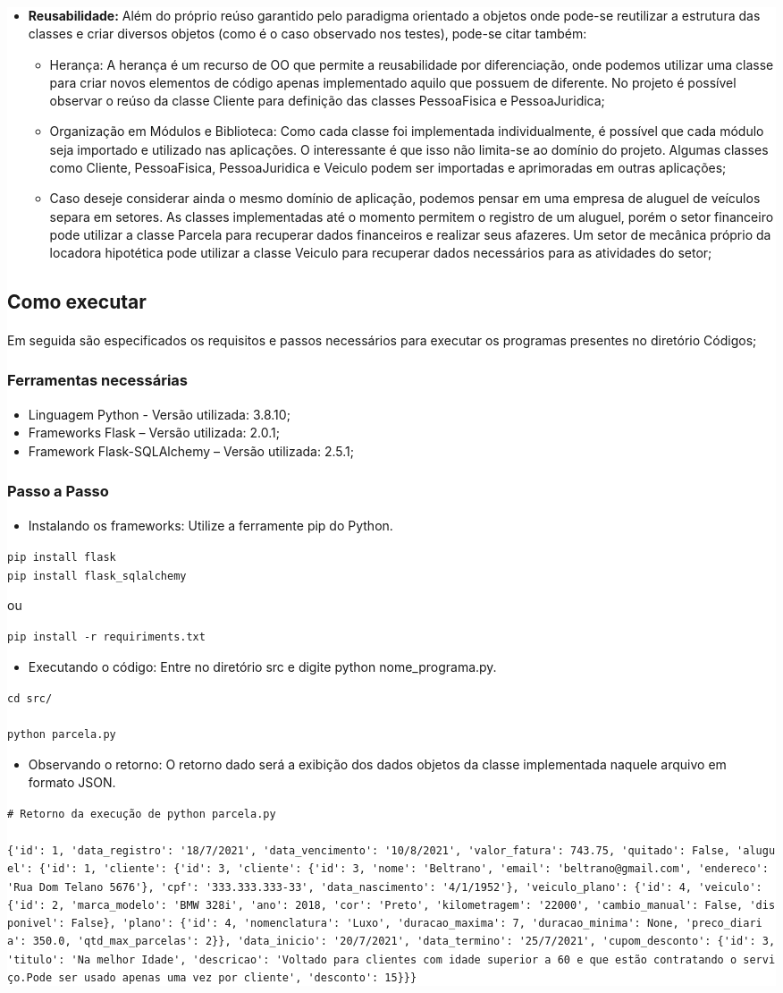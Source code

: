 - __Reusabilidade:__ Além do próprio reúso garantido pelo paradigma orientado a objetos onde pode-se reutilizar a estrutura das classes e criar diversos objetos (como é o caso observado nos testes), pode-se citar também:

    - Herança: A herança é um recurso de OO que permite a reusabilidade por diferenciação, onde podemos utilizar uma classe para criar novos elementos de código apenas implementado aquilo que possuem de diferente. No projeto é possível observar o reúso da classe Cliente para definição das classes PessoaFisica e PessoaJuridica;

    - Organização em Módulos e Biblioteca: Como cada classe foi implementada individualmente, é possível que cada módulo seja importado e utilizado nas aplicações. O interessante é que isso não limita-se ao domínio do projeto. Algumas classes como Cliente, PessoaFisica, PessoaJuridica e Veiculo podem ser importadas e aprimoradas em outras aplicações;

    - Caso deseje considerar ainda o mesmo domínio de aplicação, podemos pensar em uma empresa de aluguel de veículos separa em setores. As classes implementadas até o momento permitem o registro de um aluguel, porém o setor financeiro pode utilizar a classe Parcela para recuperar dados financeiros e realizar seus afazeres. Um setor de mecânica próprio da locadora hipotética pode utilizar a classe Veiculo para recuperar dados necessários para as atividades do setor;

## Como executar

Em seguida são especificados os requisitos e passos necessários para executar os programas presentes no diretório Códigos;

### Ferramentas necessárias
- Linguagem Python - Versão utilizada: 3.8.10;
- Frameworks Flask – Versão utilizada: 2.0.1;
- Framework Flask-SQLAlchemy – Versão utilizada: 2.5.1;

### Passo a Passo

- Instalando os frameworks: Utilize a ferramente pip do Python.
```
pip install flask
pip install flask_sqlalchemy
```
ou
```
pip install -r requiriments.txt
```

- Executando o código: Entre no diretório src e digite python nome_programa.py.
```
cd src/

python parcela.py 
```

- Observando o retorno: O retorno dado será a exibição dos dados objetos da classe implementada naquele arquivo em formato JSON.
```
# Retorno da execução de python parcela.py

{'id': 1, 'data_registro': '18/7/2021', 'data_vencimento': '10/8/2021', 'valor_fatura': 743.75, 'quitado': False, 'aluguel': {'id': 1, 'cliente': {'id': 3, 'cliente': {'id': 3, 'nome': 'Beltrano', 'email': 'beltrano@gmail.com', 'endereco': 'Rua Dom Telano 5676'}, 'cpf': '333.333.333-33', 'data_nascimento': '4/1/1952'}, 'veiculo_plano': {'id': 4, 'veiculo': {'id': 2, 'marca_modelo': 'BMW 328i', 'ano': 2018, 'cor': 'Preto', 'kilometragem': '22000', 'cambio_manual': False, 'disponivel': False}, 'plano': {'id': 4, 'nomenclatura': 'Luxo', 'duracao_maxima': 7, 'duracao_minima': None, 'preco_diaria': 350.0, 'qtd_max_parcelas': 2}}, 'data_inicio': '20/7/2021', 'data_termino': '25/7/2021', 'cupom_desconto': {'id': 3, 'titulo': 'Na melhor Idade', 'descricao': 'Voltado para clientes com idade superior a 60 e que estão contratando o serviço.Pode ser usado apenas uma vez por cliente', 'desconto': 15}}}

```
